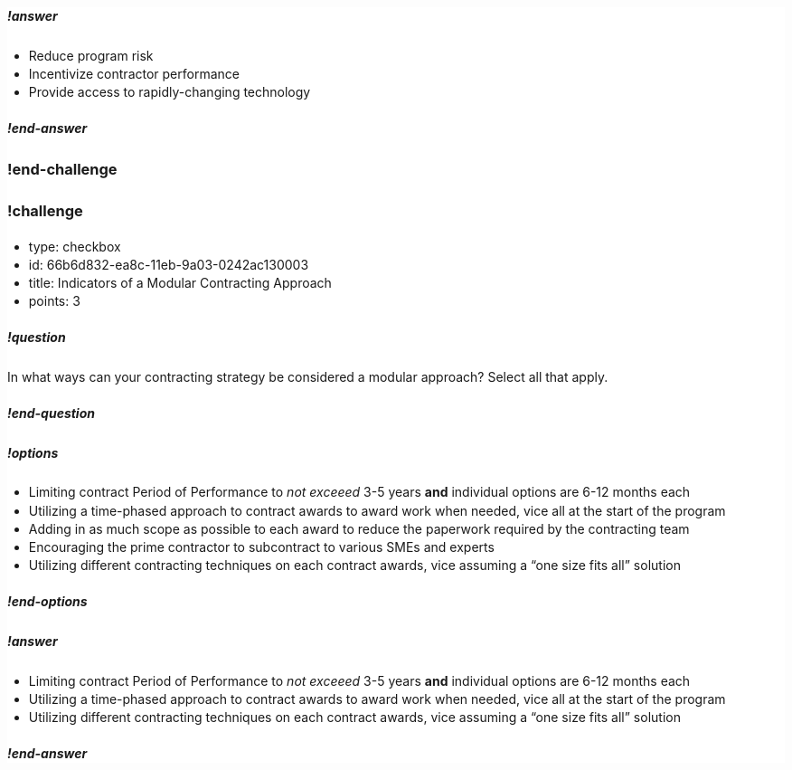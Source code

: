 ##### !answer
* Reduce program risk 
* Incentivize contractor performance 
* Provide access to rapidly-changing technology 
##### !end-answer






### !end-challenge





### !challenge

* type: checkbox
* id: 66b6d832-ea8c-11eb-9a03-0242ac130003
* title: Indicators of a Modular Contracting Approach
* points: 3



##### !question

In what ways can your contracting strategy be considered a modular approach? Select all that apply.

##### !end-question

##### !options
* Limiting contract Period of Performance to _not exceeed_ 3-5 years **and** individual options are 6-12 months each
* Utilizing a time-phased approach to contract awards to award work when needed, vice all at the start of the program
* Adding in as much scope as possible to each award to reduce the paperwork required by the contracting team
* Encouraging the prime contractor to subcontract to various SMEs and experts 
* Utilizing different contracting techniques on each contract awards, vice assuming a “one size fits all” solution

##### !end-options

##### !answer
* Limiting contract Period of Performance to _not exceeed_ 3-5 years **and** individual options are 6-12 months each
* Utilizing a time-phased approach to contract awards to award work when needed, vice all at the start of the program
* Utilizing different contracting techniques on each contract awards, vice assuming a “one size fits all” solution
##### !end-answer





